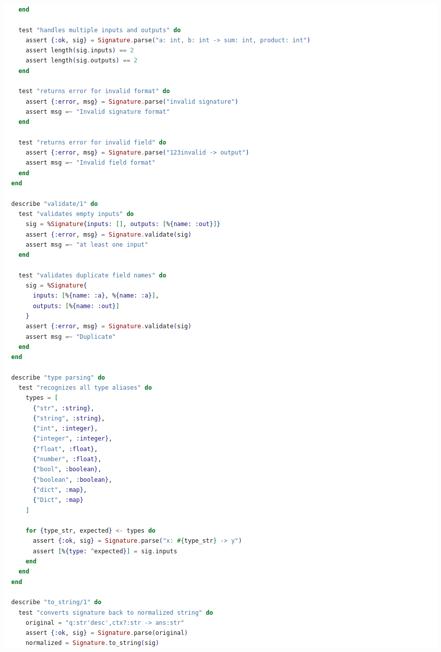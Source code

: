 ```elixir
    end
    
    test "handles multiple inputs and outputs" do
      assert {:ok, sig} = Signature.parse("a: int, b: int -> sum: int, product: int")
      assert length(sig.inputs) == 2
      assert length(sig.outputs) == 2
    end
    
    test "returns error for invalid format" do
      assert {:error, msg} = Signature.parse("invalid signature")
      assert msg =~ "Invalid signature format"
    end
    
    test "returns error for invalid field" do
      assert {:error, msg} = Signature.parse("123invalid -> output")
      assert msg =~ "Invalid field format"
    end
  end
  
  describe "validate/1" do
    test "validates empty inputs" do
      sig = %Signature{inputs: [], outputs: [%{name: :out}]}
      assert {:error, msg} = Signature.validate(sig)
      assert msg =~ "at least one input"
    end
    
    test "validates duplicate field names" do
      sig = %Signature{
        inputs: [%{name: :a}, %{name: :a}],
        outputs: [%{name: :out}]
      }
      assert {:error, msg} = Signature.validate(sig)
      assert msg =~ "Duplicate"
    end
  end
  
  describe "type parsing" do
    test "recognizes all type aliases" do
      types = [
        {"str", :string},
        {"string", :string},
        {"int", :integer},
        {"integer", :integer},
        {"float", :float},
        {"number", :float},
        {"bool", :boolean},
        {"boolean", :boolean},
        {"dict", :map},
        {"Dict", :map}
      ]
      
      for {type_str, expected} <- types do
        assert {:ok, sig} = Signature.parse("x: #{type_str} -> y")
        assert [%{type: ^expected}] = sig.inputs
      end
    end
  end
  
  describe "to_string/1" do
    test "converts signature back to normalized string" do
      original = "q:str'desc',ctx?:str -> ans:str"
      assert {:ok, sig} = Signature.parse(original)
      normalized = Signature.to_string(sig)
```